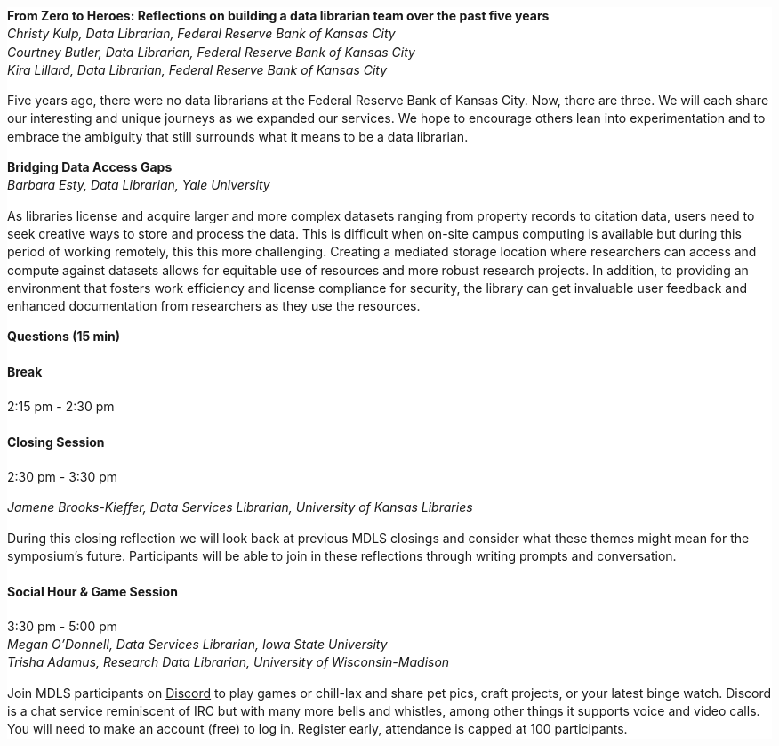**From Zero to Heroes: Reflections on building a data librarian team over the past five years**  
*Christy Kulp, Data Librarian, Federal Reserve Bank of Kansas City*  
*Courtney Butler, Data Librarian, Federal Reserve Bank of Kansas City*  
*Kira Lillard, Data Librarian, Federal Reserve Bank of Kansas City*  

Five years ago, there were no data librarians at the Federal Reserve Bank of Kansas City. Now, there are three. We will each share our interesting and unique journeys as we expanded our services. We hope to encourage others lean into experimentation and to embrace the ambiguity that still surrounds what it means to be a data librarian.  

**Bridging Data Access Gaps**  
*Barbara Esty, Data Librarian, Yale University*  

As libraries license and acquire larger and more complex datasets ranging from property records to citation data, users need to seek creative ways to store and process the data. This is difficult when on-site campus computing is available but during this period of working remotely, this this more challenging. Creating a mediated storage location where researchers can access and compute against datasets allows for equitable use of resources and more robust research projects. In addition, to providing an environment that fosters work efficiency and license compliance for security, the library can get invaluable user feedback and enhanced documentation from researchers as they use the resources.   

**Questions (15 min)**  

#### Break

2:15 pm - 2:30 pm  

#### Closing Session

2:30 pm - 3:30 pm  

*Jamene Brooks-Kieffer, Data Services Librarian, University of Kansas Libraries*  

During this closing reflection we will look back at previous MDLS closings and consider what these themes might mean for the symposium’s future. Participants will be able to join in these reflections through writing prompts and conversation.  

#### Social Hour & Game Session

3:30 pm - 5:00 pm  
*Megan O’Donnell, Data Services Librarian, Iowa State University*  
*Trisha Adamus, Research Data Librarian, University of Wisconsin-Madison*  

Join MDLS participants on [Discord](https://discord.com/) to play games or chill-lax and share pet pics, craft projects, or your latest binge watch. Discord is a chat service reminiscent of IRC but with many more bells and whistles, among other things it supports voice and video calls. You will need to make an account (free) to log in. Register early, attendance is capped at 100 participants. 